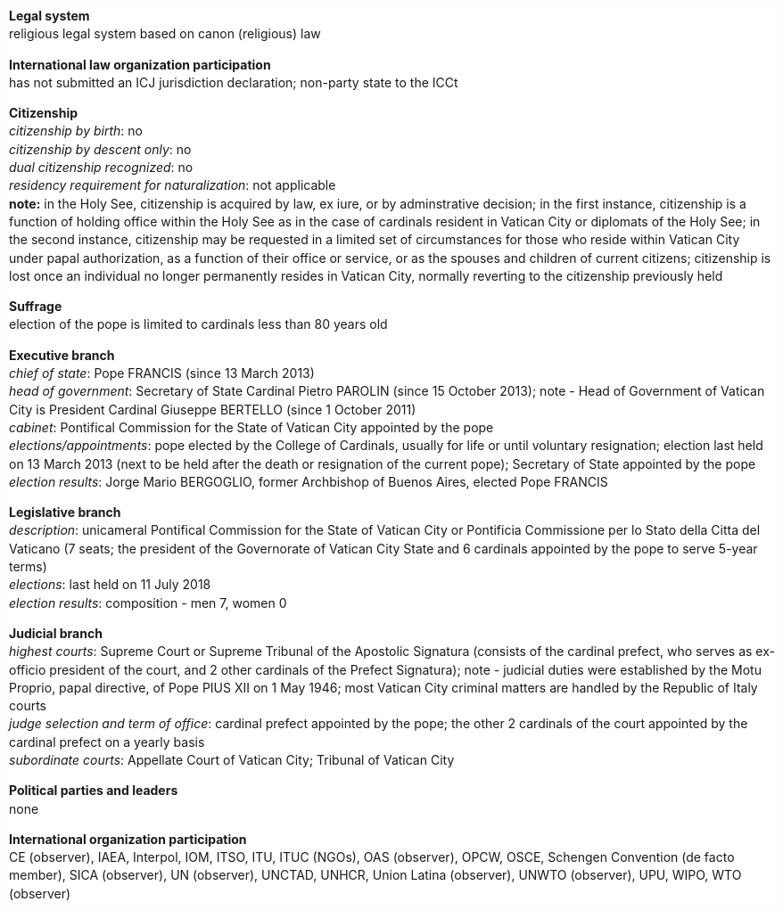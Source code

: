 **Legal system**<br>
religious legal system based on canon (religious) law<br>

**International law organization participation**<br>
has not submitted an ICJ jurisdiction declaration; non-party state to the ICCt<br>

**Citizenship**<br>
_citizenship by birth_: no<br>
_citizenship by descent only_: no<br>
_dual citizenship recognized_: no<br>
_residency requirement for naturalization_: not applicable<br>
<strong>note:</strong> in the Holy See, citizenship is acquired by law, ex iure, or by adminstrative decision; in the first instance, citizenship is a function of holding office within the Holy See as in the case of cardinals resident in Vatican City or diplomats of the Holy See; in the second instance, citizenship may be requested in a limited set of circumstances for those who reside within Vatican City under papal authorization, as a function of their office or service, or as the spouses and children of current citizens; citizenship is lost once an individual no longer permanently resides in Vatican City, normally reverting to the citizenship previously held<br>

**Suffrage**<br>
election of the pope is limited to cardinals less than 80 years old<br>

**Executive branch**<br>
_chief of state_: Pope FRANCIS (since 13 March 2013)<br>
_head of government_: Secretary of State Cardinal Pietro PAROLIN (since 15 October 2013); note - Head of Government of Vatican City is President Cardinal Giuseppe BERTELLO (since 1 October 2011)<br>
_cabinet_: Pontifical Commission for the State of Vatican City appointed by the pope<br>
_elections/appointments_: pope elected by the College of Cardinals, usually for life or until voluntary resignation; election last held on 13 March 2013 (next to be held after the death or resignation of the current pope); Secretary of State appointed by the pope<br>
_election results_: Jorge Mario BERGOGLIO, former Archbishop of Buenos Aires, elected Pope FRANCIS<br>

**Legislative branch**<br>
_description_: unicameral Pontifical Commission for the State of Vatican City or Pontificia Commissione per lo Stato della Citta del Vaticano (7 seats; the president of the Governorate of Vatican City State and 6 cardinals appointed by the pope to serve 5-year terms)<br>
_elections_: last held on 11 July 2018<br>
_election results_: composition - men 7, women 0<br>

**Judicial branch**<br>
_highest courts_: Supreme Court or Supreme Tribunal of the Apostolic Signatura (consists of the cardinal prefect, who serves as ex-officio president of the court, and 2 other cardinals of the Prefect Signatura); note - judicial duties were established by the Motu Proprio, papal directive, of Pope PIUS XII on 1 May 1946; most Vatican City criminal matters are handled by the Republic of Italy courts<br>
_judge selection and term of office_: cardinal prefect appointed by the pope; the other 2 cardinals of the court appointed by the cardinal prefect on a yearly basis<br>
_subordinate courts_: Appellate Court of Vatican City; Tribunal of Vatican City<br>

**Political parties and leaders**<br>
none<br>

**International organization participation**<br>
CE (observer), IAEA, Interpol, IOM, ITSO, ITU, ITUC (NGOs), OAS (observer), OPCW, OSCE, Schengen Convention (de facto member), SICA (observer), UN (observer), UNCTAD, UNHCR, Union Latina (observer), UNWTO (observer), UPU, WIPO, WTO (observer)<br>
